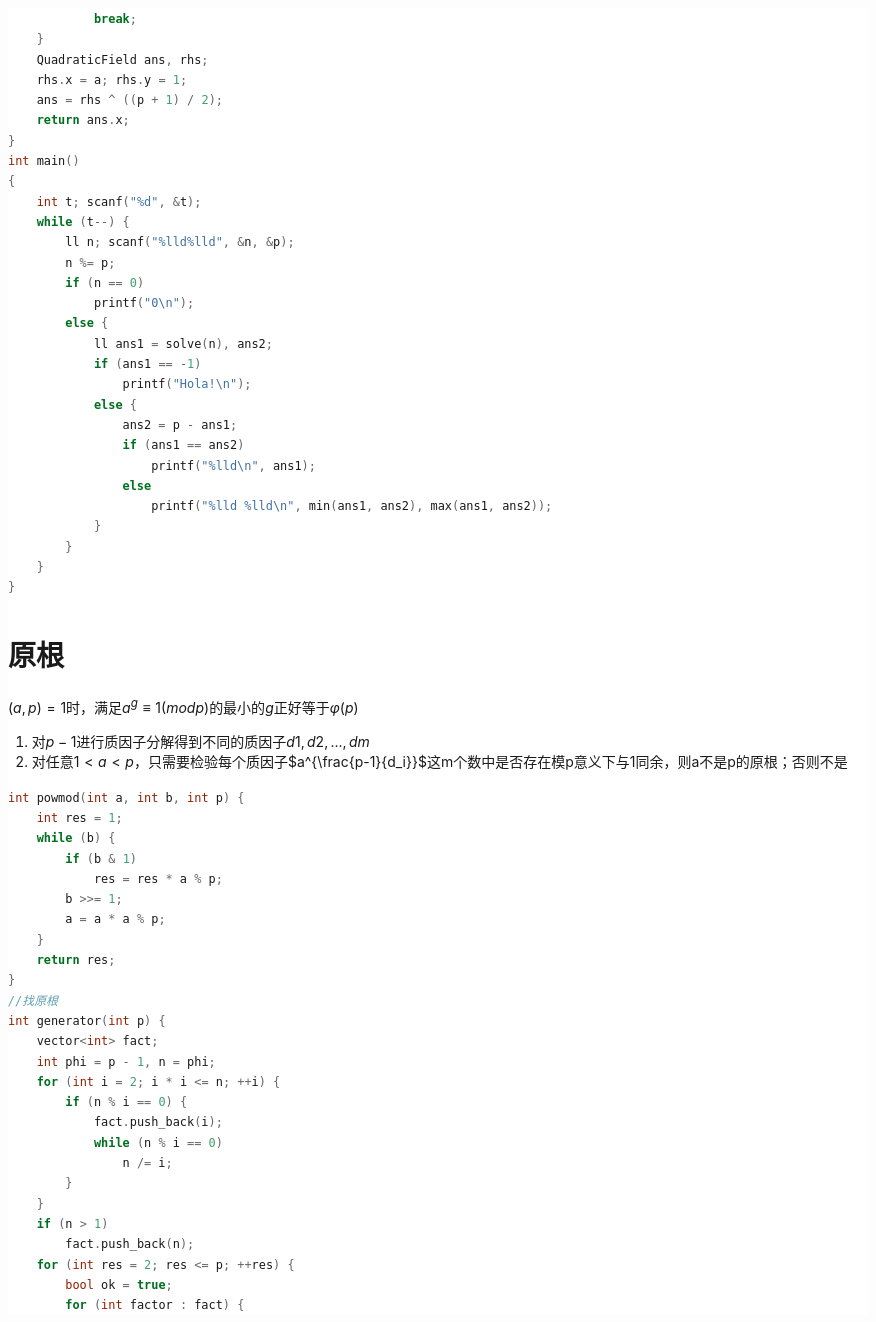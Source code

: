 ```c++
			break;
	}
	QuadraticField ans, rhs;
	rhs.x = a; rhs.y = 1;
	ans = rhs ^ ((p + 1) / 2);
	return ans.x;
}
int main()
{
	int t; scanf("%d", &t);
	while (t--) {
		ll n; scanf("%lld%lld", &n, &p);
		n %= p;
		if (n == 0)
			printf("0\n");
		else {
			ll ans1 = solve(n), ans2;
			if (ans1 == -1)
				printf("Hola!\n");
			else {
				ans2 = p - ans1;
				if (ans1 == ans2)
					printf("%lld\n", ans1);
				else
					printf("%lld %lld\n", min(ans1, ans2), max(ans1, ans2));
			}
		}
	}
}
```
# 原根
$(a, p)=1$时，满足$a^g≡1(mod p)$的最小的$g$正好等于$φ(p)$

 1. 对$p-1$进行质因子分解得到不同的质因子$d1,d2,...,dm$
 2. 对任意$1<a<p$，只需要检验每个质因子$a^{\frac{p-1}{d_i}}$这m个数中是否存在模p意义下与1同余，则a不是p的原根；否则不是
```c++
int powmod(int a, int b, int p) {
	int res = 1;
	while (b) {
		if (b & 1)
			res = res * a % p;
		b >>= 1;
		a = a * a % p;
	}
	return res;
}
//找原根
int generator(int p) {
	vector<int> fact;
	int phi = p - 1, n = phi;
	for (int i = 2; i * i <= n; ++i) {
		if (n % i == 0) {
			fact.push_back(i);
			while (n % i == 0)
				n /= i;
		}
	}
	if (n > 1)
		fact.push_back(n);
	for (int res = 2; res <= p; ++res) {
		bool ok = true;
		for (int factor : fact) {
```
